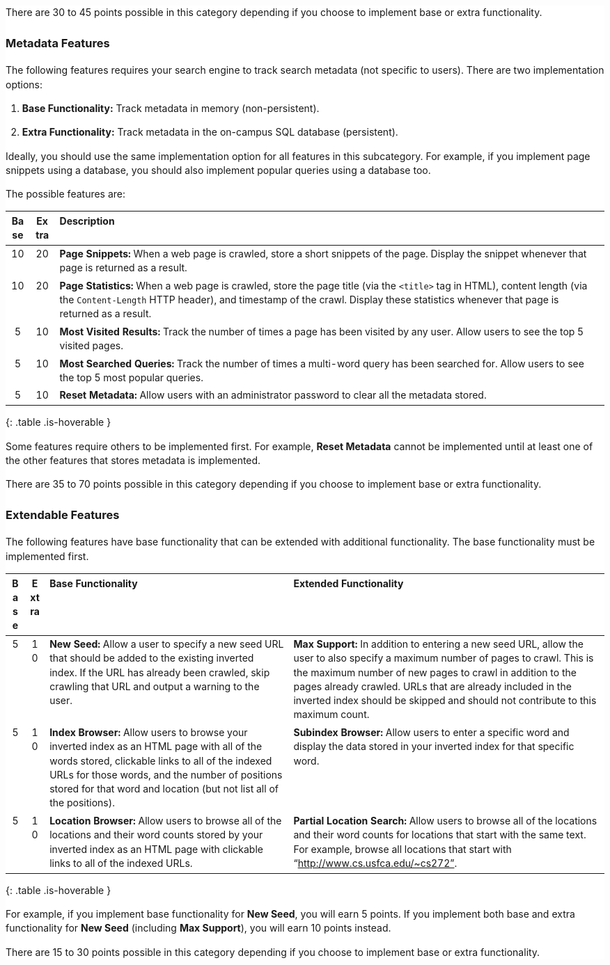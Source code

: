 There are 30 to 45 points possible in this category depending if you choose to implement base or extra functionality.

### Metadata Features

The following features requires your search engine to track search metadata (not specific to users). There are two implementation options:

  1. **Base Functionality:** Track metadata in memory (non-persistent).

  2. **Extra Functionality:** Track metadata in the on-campus SQL database (persistent).

Ideally, you should use the same implementation option for all features in this subcategory. For example, if you implement page snippets using a database, you should also implement popular queries using a database too.

The possible features are:

| Base | Extra | Description |
|:----:|:-----:|:--------------------------|
| 10 | 20 | **Page Snippets:** When a web page is crawled, store a short snippets of the page. Display the snippet whenever that page is returned as a result. |
| 10 | 20 | **Page Statistics:** When a web page is crawled, store the page title (via the `<title>` tag in HTML), content length (via the `Content-Length` HTTP header), and timestamp of the crawl. Display these statistics whenever that page is returned as a result. |
| 5 | 10 | **Most Visited Results:** Track the number of times a page has been visited by any user. Allow users to see the top 5 visited pages. |
| 5 | 10 | **Most Searched Queries:** Track the number of times a multi-word query has been searched for. Allow users to see the top 5 most popular queries. |
| 5 | 10 | **Reset Metadata:** Allow users with an administrator password to clear all the metadata stored. |
{: .table .is-hoverable }

Some features require others to be implemented first. For example, **Reset Metadata** cannot be implemented until at least one of the other features that stores metadata is implemented.

There are 35 to 70 points possible in this category depending if you choose to implement base or extra functionality.

### Extendable Features

The following features have base functionality that can be extended with additional functionality. The base functionality must be implemented first.

| Base | Extra | Base Functionality | Extended Functionality |
|:----:|:-----:|:-------------------|:-----------------------|
| 5 | 10 | **New Seed:** Allow a user to specify a new seed URL that should be added to the existing inverted index. If the URL has already been crawled, skip crawling that URL and output a warning to the user. | **Max Support:** In addition to entering a new seed URL, allow the user to also specify a maximum number of pages to crawl. This is the maximum number of new pages to crawl in addition to the pages already crawled. URLs that are already included in the inverted index should be skipped and should not contribute to this maximum count. |
| 5 | 10 | **Index Browser:** Allow users to browse your inverted index as an HTML page with all of the words stored, clickable links to all of the indexed URLs for those words, and the number of positions stored for that word and location (but not list all of the positions). | **Subindex Browser:** Allow users to enter a specific word and display the data stored in your inverted index for that specific word. |
| 5 | 10 | **Location Browser:** Allow users to browse all of the locations and their word counts stored by your inverted index as an HTML page with clickable links to all of the indexed URLs. | **Partial Location Search:** Allow users to browse all of the locations and their word counts for locations that start with the same text. For example, browse all locations that start with “http://www.cs.usfca.edu/~cs272”. |
{: .table .is-hoverable }

For example, if you implement base functionality for **New Seed**, you will earn 5 points. If you implement both base and extra functionality for **New Seed** (including **Max Support**), you will earn 10 points instead.

There are 15 to 30 points possible in this category depending if you choose to implement base or extra functionality.
